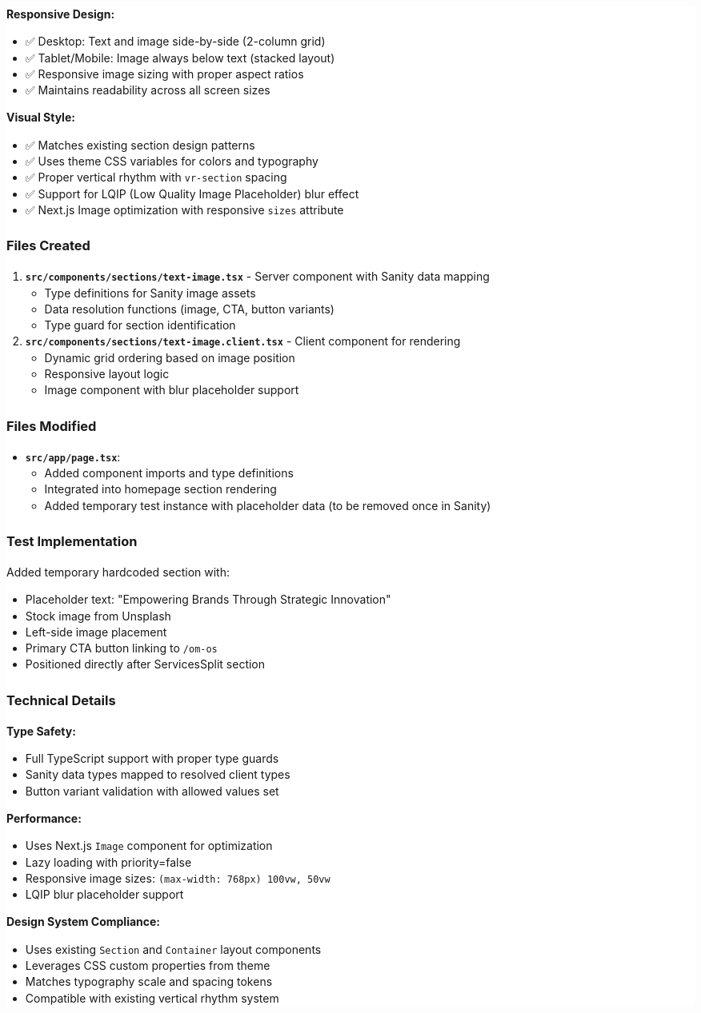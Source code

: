 **Responsive Design:**
- ✅ Desktop: Text and image side-by-side (2-column grid)
- ✅ Tablet/Mobile: Image always below text (stacked layout)
- ✅ Responsive image sizing with proper aspect ratios
- ✅ Maintains readability across all screen sizes

**Visual Style:**
- ✅ Matches existing section design patterns
- ✅ Uses theme CSS variables for colors and typography
- ✅ Proper vertical rhythm with `vr-section` spacing
- ✅ Support for LQIP (Low Quality Image Placeholder) blur effect
- ✅ Next.js Image optimization with responsive `sizes` attribute

### Files Created
1. **`src/components/sections/text-image.tsx`** - Server component with Sanity data mapping
   - Type definitions for Sanity image assets
   - Data resolution functions (image, CTA, button variants)
   - Type guard for section identification
2. **`src/components/sections/text-image.client.tsx`** - Client component for rendering
   - Dynamic grid ordering based on image position
   - Responsive layout logic
   - Image component with blur placeholder support

### Files Modified
- **`src/app/page.tsx`**: 
  - Added component imports and type definitions
  - Integrated into homepage section rendering
  - Added temporary test instance with placeholder data (to be removed once in Sanity)

### Test Implementation
Added temporary hardcoded section with:
- Placeholder text: "Empowering Brands Through Strategic Innovation"
- Stock image from Unsplash
- Left-side image placement
- Primary CTA button linking to `/om-os`
- Positioned directly after ServicesSplit section

### Technical Details
**Type Safety:**
- Full TypeScript support with proper type guards
- Sanity data types mapped to resolved client types
- Button variant validation with allowed values set

**Performance:**
- Uses Next.js `Image` component for optimization
- Lazy loading with priority=false
- Responsive image sizes: `(max-width: 768px) 100vw, 50vw`
- LQIP blur placeholder support

**Design System Compliance:**
- Uses existing `Section` and `Container` layout components
- Leverages CSS custom properties from theme
- Matches typography scale and spacing tokens
- Compatible with existing vertical rhythm system
